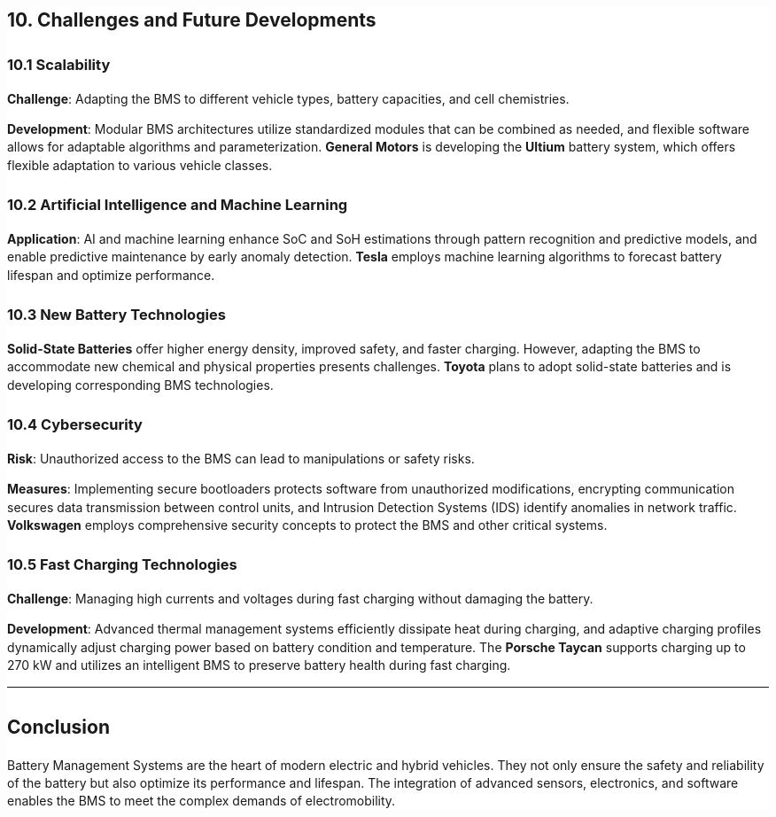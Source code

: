 
## 10. Challenges and Future Developments

### 10.1 Scalability

**Challenge**: Adapting the BMS to different vehicle types, battery capacities, and cell chemistries.

**Development**: Modular BMS architectures utilize standardized modules that can be combined as needed, and flexible software allows for adaptable algorithms and parameterization. **General Motors** is developing the **Ultium** battery system, which offers flexible adaptation to various vehicle classes.

### 10.2 Artificial Intelligence and Machine Learning

**Application**: AI and machine learning enhance SoC and SoH estimations through pattern recognition and predictive models, and enable predictive maintenance by early anomaly detection. **Tesla** employs machine learning algorithms to forecast battery lifespan and optimize performance.

### 10.3 New Battery Technologies

**Solid-State Batteries** offer higher energy density, improved safety, and faster charging. However, adapting the BMS to accommodate new chemical and physical properties presents challenges. **Toyota** plans to adopt solid-state batteries and is developing corresponding BMS technologies.

### 10.4 Cybersecurity

**Risk**: Unauthorized access to the BMS can lead to manipulations or safety risks.

**Measures**: Implementing secure bootloaders protects software from unauthorized modifications, encrypting communication secures data transmission between control units, and Intrusion Detection Systems (IDS) identify anomalies in network traffic. **Volkswagen** employs comprehensive security concepts to protect the BMS and other critical systems.

### 10.5 Fast Charging Technologies

**Challenge**: Managing high currents and voltages during fast charging without damaging the battery.

**Development**: Advanced thermal management systems efficiently dissipate heat during charging, and adaptive charging profiles dynamically adjust charging power based on battery condition and temperature. The **Porsche Taycan** supports charging up to 270 kW and utilizes an intelligent BMS to preserve battery health during fast charging.

---

## Conclusion

Battery Management Systems are the heart of modern electric and hybrid vehicles. They not only ensure the safety and reliability of the battery but also optimize its performance and lifespan. The integration of advanced sensors, electronics, and software enables the BMS to meet the complex demands of electromobility.
